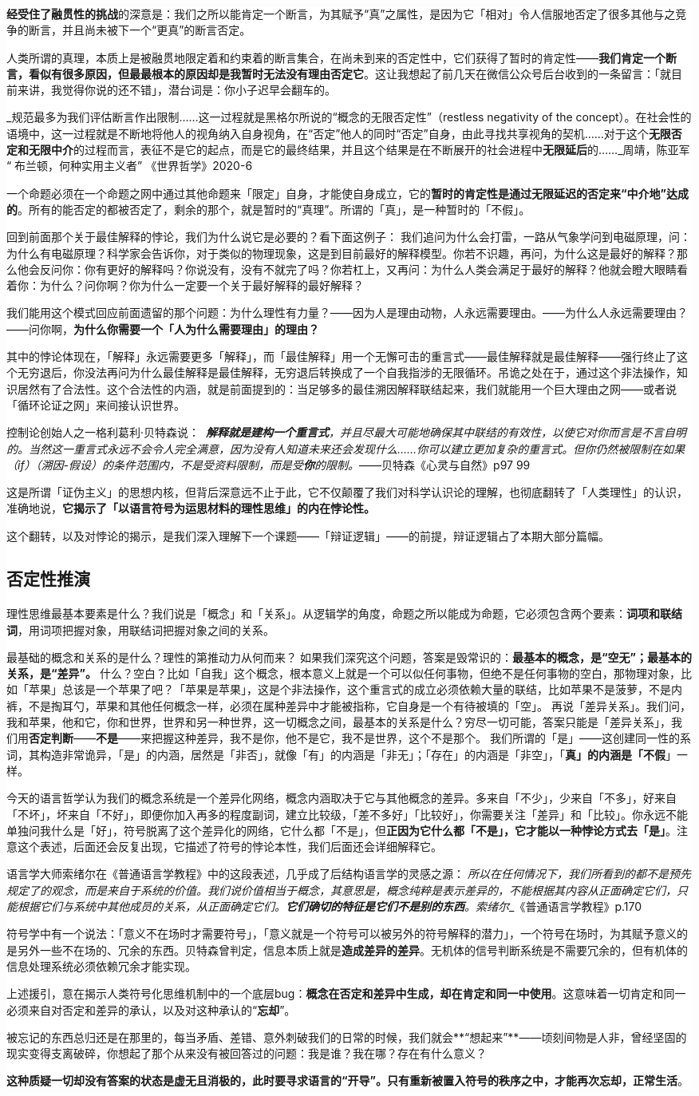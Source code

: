 **经受住了融贯性的挑战**的深意是：我们之所以能肯定一个断言，为其赋予“真”之属性，是因为它「相对」令人信服地否定了很多其他与之竞争的断言，并且尚未被下一个“更真”的断言否定。

人类所谓的真理，本质上是被融贯地限定着和约束着的断言集合，在尚未到来的否定性中，它们获得了暂时的肯定性——**我们肯定一个断言，看似有很多原因，但最最根本的原因却是我暂时无法没有理由否定它**。这让我想起了前几天在微信公众号后台收到的一条留言：「就目前来讲，我觉得你说的还不错」，潜台词是：你小子迟早会翻车的。

_规范最多为我们评估断言作出限制……这一过程就是黑格尔所说的“概念的无限否定性”（restless negativity of the concept）。在社会性的语境中，这一过程就是不断地将他人的视角纳入自身视角，在“否定”他人的同时“否定”自身，由此寻找共享视角的契机……对于这个**无限否定和无限中介**的过程而言，表征不是它的起点，而是它的最终结果，并且这个结果是在不断展开的社会进程中**无限延后**的……_周靖，陈亚军 “ 布兰顿，何种实用主义者” 《世界哲学》2020-6

一个命题必须在一个命题之网中通过其他命题来「限定」自身，才能使自身成立，它的**暂时的肯定性是通过无限延迟的否定来“中介地”达成的**。所有的能否定的都被否定了，剩余的那个，就是暂时的“真理”。所谓的「真」，是一种暂时的「不假」。

回到前面那个关于最佳解释的悖论，我们为什么说它是必要的？看下面这例子：
我们追问为什么会打雷，一路从气象学问到电磁原理，问：为什么有电磁原理？科学家会告诉你，对于类似的物理现象，这是到目前最好的解释模型。你若不识趣，再问，为什么这是最好的解释？那么他会反问你：你有更好的解释吗？你说没有，没有不就完了吗？你若杠上，又再问：为什么人类会满足于最好的解释？他就会瞪大眼睛看着你：为什么？问你啊？你为什么一定要一个关于最好解释的最好解释？

我们能用这个模式回应前面遗留的那个问题：为什么理性有力量？——因为人是理由动物，人永远需要理由。——为什么人永远需要理由？——问你啊，**为什么你需要一个「人为什么需要理由」的理由？**

其中的悖论体现在，「解释」永远需要更多「解释」，而「最佳解释」用一个无懈可击的重言式——最佳解释就是最佳解释——强行终止了这个无穷退后，你没法再问为什么最佳解释是最佳解释，无穷退后转换成了一个自我指涉的无限循环。吊诡之处在于，通过这个非法操作，知识居然有了合法性。这个合法性的内涵，就是前面提到的：当足够多的最佳溯因解释联结起来，我们就能用一个巨大理由之网——或者说「循环论证之网」来间接认识世界。

控制论创始人之一格利葛利·贝特森说：
 _**解释就是建构一个重言式**，并且尽最大可能地确保其中联结的有效性，以使它对你而言是不言自明的。当然这一重言式永远不会令人完全满意，因为没有人知道未来还会发现什么……你可以建立更加复杂的重言式。但你仍然被限制在如果（if）（溯因-假设）的条件范围内，不是受资料限制，而是受**你**的限制。_——贝特森《心灵与自然》p97 99

这是所谓「证伪主义」的思想内核，但背后深意远不止于此，它不仅颠覆了我们对科学认识论的理解，也彻底翻转了「人类理性」的认识，准确地说，**它揭示了「以语言符号为运思材料的理性思维」的内在悖论性。**

这个翻转，以及对悖论的揭示，是我们深入理解下一个课题——「辩证逻辑」——的前提，辩证逻辑占了本期大部分篇幅。

## 否定性推演

理性思维最基本要素是什么？我们说是「概念」和「关系」。从逻辑学的角度，命题之所以能成为命题，它必须包含两个要素：**词项和联结词**，用词项把握对象，用联结词把握对象之间的关系。

最基础的概念和关系的是什么？理性的第推动力从何而来？
如果我们深究这个问题，答案是毁常识的：**最基本的概念，是“空无”；最基本的关系，是“差异”。**
什么？空白？比如「自我」这个概念，根本意义上就是一个可以似任何事物，但绝不是任何事物的空白，那物理对象，比如「苹果」总该是一个苹果了吧？「苹果是苹果」，这是个非法操作，这个重言式的成立必须依赖大量的联结，比如苹果不是菠萝，不是内裤，不是掏耳勺，苹果和其他任何概念一样，必须在属种差异中才能被指称，它自身是一个有待被填的「空」。
再说「差异关系」。我们问，我和苹果，他和它，你和世界，世界和另一种世界，这一切概念之间，最基本的关系是什么？穷尽一切可能，答案只能是「差异关系」，我们用**否定判断**——**不是**——来把握这种差异，我不是你，他不是它，我不是世界，这个不是那个。
我们所谓的「是」——这创建同一性的系词，其构造非常诡异，「是」的内涵，居然是「非否」，就像「有」的内涵是「非无」；「存在」的内涵是「非空」，「**真」的内涵是「不假**」一样。

今天的语言哲学认为我们的概念系统是一个差异化网络，概念内涵取决于它与其他概念的差异。多来自「不少」，少来自「不多」，好来自「不坏」，坏来自「不好」，即便你加入再多的程度副词，建立比较级，「差不多好」「比较好」，你需要关注「差异」和「比较」。你永远不能单独问我什么是「好」，符号脱离了这个差异化的网络，它什么都「不是」，但**正因为它什么都「不是」，它才能以一种悖论方式去「是」**。注意这个表述，后面还会反复出现，它描述了符号的悖论本性，我们后面还会详细解释它。

语言学大师索绪尔在《普通语言学教程》中的这段表述，几乎成了后结构语言学的灵感之源：
_所以在任何情况下，我们所看到的都不是预先规定了的观念，而是来自于系统的价值。我们说价值相当于概念，其意思是，概念纯粹是表示差异的，不能根据其内容从正面确定它们，只能根据它们与系统中其他成员的关系，从正面确定它们。**它们确切的特征是它们不是别的东西**。_索绪尔___《普通语言学教程》p.170

符号学中有一个说法：「意义不在场时才需要符号」，「意义就是一个符号可以被另外的符号解释的潜力」，一个符号在场时，为其赋予意义的是另外一些不在场的、冗余的东西。贝特森曾判定，信息本质上就是**造成差异的差异**。无机体的信号判断系统是不需要冗余的，但有机体的信息处理系统必须依赖冗余才能实现。

上述援引，意在揭示人类符号化思维机制中的一个底层bug：**概念在否定和差异中生成，却在肯定和同一中使用**。这意味着一切肯定和同一必须来自对否定和差异的承认，以及对这种承认的“**忘却**”。

被忘记的东西总归还是在那里的，每当矛盾、差错、意外刺破我们的日常的时候，我们就会**“想起来”**——顷刻间物是人非，曾经坚固的现实变得支离破碎，你想起了那个从来没有被回答过的问题：我是谁？我在哪？存在有什么意义？

**这种质疑一切却没有答案的状态是虚无且消极的，此时要寻求语言的“开导”。只有重新被置入符号的秩序之中，才能再次忘却，正常生活**。
